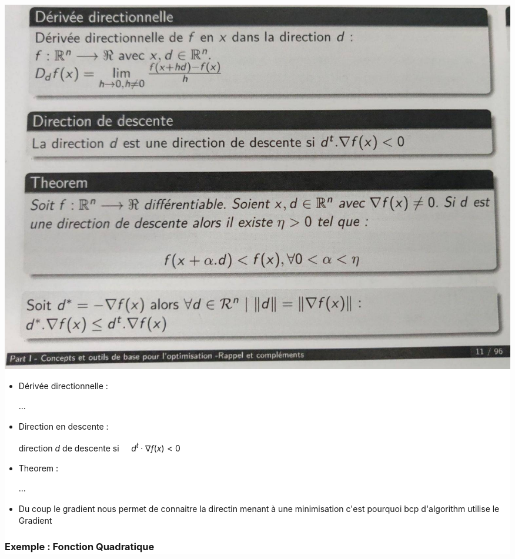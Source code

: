 ![](/assets/images/OE.CoursSlide11.DeriveeDirectionnelle.png)

- Dérivée directionnelle :

  ...

- Direction en descente :

  direction _d_ de descente si $\quad d^t \cdot \nabla f(x) < 0$ 

- Theorem :

  ...

- Du coup le gradient nous permet de connaitre la directin menant à une minimisation c'est pourquoi bcp d'algorithm utilise le Gradient

### Exemple : Fonction Quadratique
